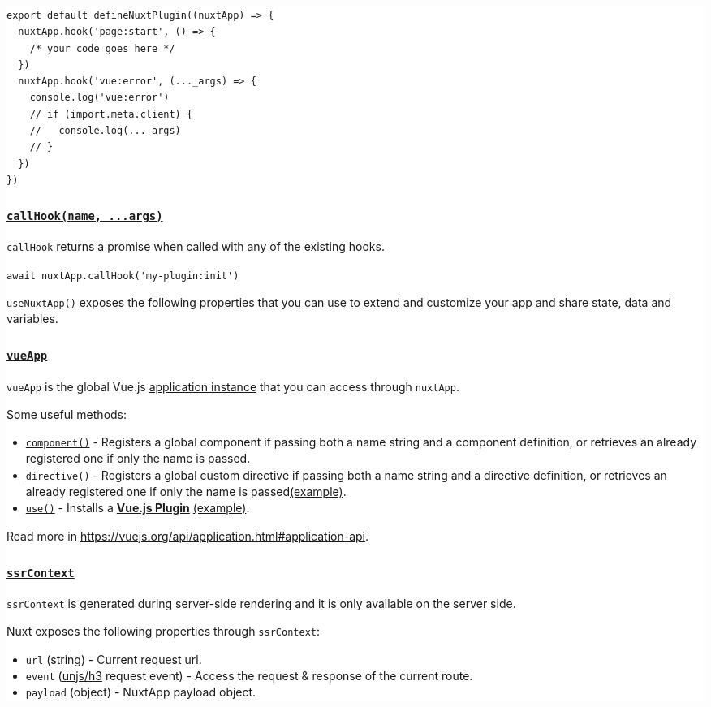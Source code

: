 ```
export default defineNuxtPlugin((nuxtApp) => {
  nuxtApp.hook('page:start', () => {
    /* your code goes here */
  })
  nuxtApp.hook('vue:error', (..._args) => {
    console.log('vue:error')
    // if (import.meta.client) {
    //   console.log(..._args)
    // }
  })
})

```


### [`callHook(name, ...args)`](#callhookname-args)

`callHook` returns a promise when called with any of the existing hooks.

```
await nuxtApp.callHook('my-plugin:init')

```


`useNuxtApp()` exposes the following properties that you can use to extend and customize your app and share state, data and variables.

### [`vueApp`](#vueapp)

`vueApp` is the global Vue.js [application instance](https://vuejs.org/api/application.html#application-api) that you can access through `nuxtApp`.

Some useful methods:

*   [`component()`](https://vuejs.org/api/application.html#app-component) - Registers a global component if passing both a name string and a component definition, or retrieves an already registered one if only the name is passed.
*   [`directive()`](https://vuejs.org/api/application.html#app-directive) - Registers a global custom directive if passing both a name string and a directive definition, or retrieves an already registered one if only the name is passed[(example)](about:/docs/guide/directory-structure/plugins#vue-directives).
*   [`use()`](https://vuejs.org/api/application.html#app-use) - Installs a **[Vue.js Plugin](https://vuejs.org/guide/reusability/plugins.html)** [(example)](about:/docs/guide/directory-structure/plugins#vue-plugins).

Read more in https://vuejs.org/api/application.html#application-api.

### [`ssrContext`](#ssrcontext)

`ssrContext` is generated during server-side rendering and it is only available on the server side.

Nuxt exposes the following properties through `ssrContext`:

*   `url` (string) - Current request url.
*   `event` ([unjs/h3](https://github.com/unjs/h3) request event) - Access the request & response of the current route.
*   `payload` (object) - NuxtApp payload object.
